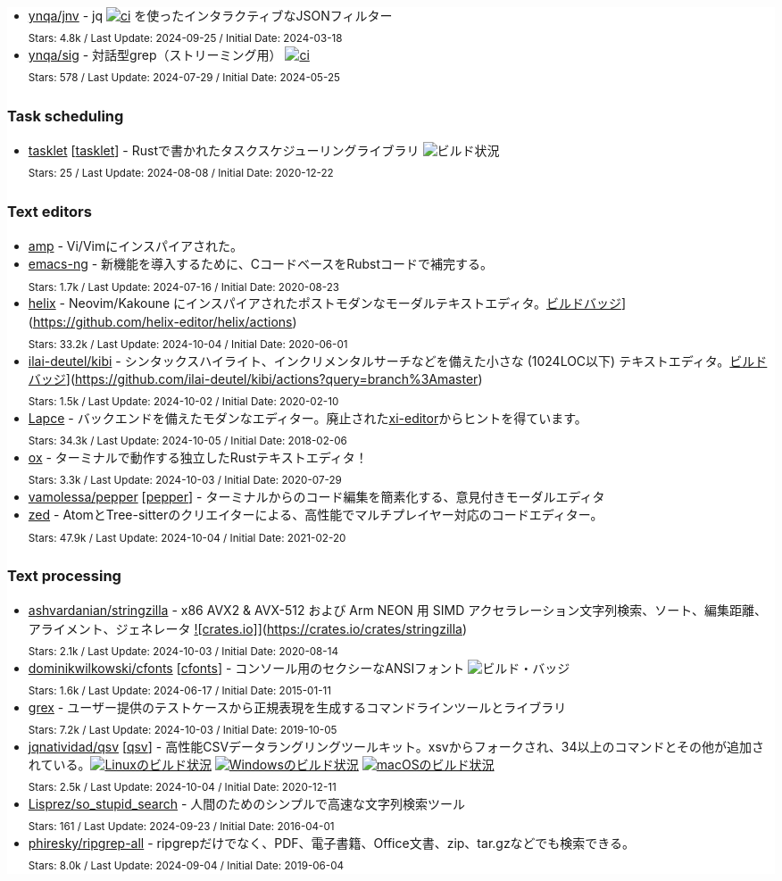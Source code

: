 * [ynqa/jnv](https://github.com/ynqa/jnv) - jq [![ci](https://github.com/ynqa/jnv/actions/workflows/ci.yml/badge.svg?branch=main)](https://github.com/ynqa/jnv/actions/workflows/ci.yml) を使ったインタラクティブなJSONフィルター<div><sub>Stars: 4.8k / Last Update: 2024-09-25 / Initial Date: 2024-03-18</sub></div>
* [ynqa/sig](https://github.com/ynqa/sig) - 対話型grep（ストリーミング用） [![ci](https://github.com/ynqa/sig/actions/workflows/ci.yml/badge.svg)](https://github.com/ynqa/sig/actions/workflows/ci.yml)<div><sub>Stars: 578 / Last Update: 2024-07-29 / Initial Date: 2024-05-25</sub></div>

### Task scheduling

* [tasklet](https://github.com/stav121/tasklet) [[tasklet](https://crates.io/crates/tasklet)] - Rustで書かれたタスクスケジューリングライブラリ ![ビルド状況](https://img.shields.io/github/actions/workflow/status/stav121/tasklet/rust.yml)<div><sub>Stars: 25 / Last Update: 2024-08-08 / Initial Date: 2020-12-22</sub></div>

### Text editors

* [amp](https://amp.rs) - Vi/Vimにインスパイアされた。
* [emacs-ng](https://github.com/emacs-ng/emacs-ng) - 新機能を導入するために、CコードベースをRubstコードで補完する。<div><sub>Stars: 1.7k / Last Update: 2024-07-16 / Initial Date: 2020-08-23</sub></div>
* [helix](https://github.com/helix-editor/helix) - Neovim/Kakoune にインスパイアされたポストモダンなモーダルテキストエディタ。[ビルドバッジ](https://github.com/helix-editor/helix/actions/workflows/build.yml/badge.svg)](https://github.com/helix-editor/helix/actions)<div><sub>Stars: 33.2k / Last Update: 2024-10-04 / Initial Date: 2020-06-01</sub></div>
* [ilai-deutel/kibi](https://github.com/ilai-deutel/kibi) - シンタックスハイライト、インクリメンタルサーチなどを備えた小さな (1024LOC以下) テキストエディタ。[ビルドバッジ](https://github.com/ilai-deutel/kibi/workflows/CI/badge.svg?branch=master)](https://github.com/ilai-deutel/kibi/actions?query=branch%3Amaster)<div><sub>Stars: 1.5k / Last Update: 2024-10-02 / Initial Date: 2020-02-10</sub></div>
* [Lapce](https://github.com/lapce/lapce) - バックエンドを備えたモダンなエディター。廃止された[xi-editor](https://github.com/xi-editor/xi-editor)からヒントを得ています。<div><sub>Stars: 34.3k / Last Update: 2024-10-05 / Initial Date: 2018-02-06</sub></div>
* [ox](https://github.com/curlpipe/ox) - ターミナルで動作する独立したRustテキストエディタ！<div><sub>Stars: 3.3k / Last Update: 2024-10-03 / Initial Date: 2020-07-29</sub></div>
* [vamolessa/pepper](https://git.sr.ht/~lessa/pepper) [[pepper](https://crates.io/crates/pepper)] - ターミナルからのコード編集を簡素化する、意見付きモーダルエディタ
* [zed](https://github.com/zed-industries/zed) - AtomとTree-sitterのクリエイターによる、高性能でマルチプレイヤー対応のコードエディター。<div><sub>Stars: 47.9k / Last Update: 2024-10-04 / Initial Date: 2021-02-20</sub></div>

### Text processing

* [ashvardanian/stringzilla](https://github.com/ashvardanian/StringZilla) - x86 AVX2 & AVX-512 および Arm NEON 用 SIMD アクセラレーション文字列検索、ソート、編集距離、アライメント、ジェネレータ [![crates.io]](https://img.shields.io/crates/v/stringzilla.svg)](https://crates.io/crates/stringzilla)<div><sub>Stars: 2.1k / Last Update: 2024-10-03 / Initial Date: 2020-08-14</sub></div>
* [dominikwilkowski/cfonts](https://github.com/dominikwilkowski/cfonts) [[cfonts](https://crates.io/crates/cfonts)] - コンソール用のセクシーなANSIフォント ![ビルド・バッジ](https://github.com/dominikwilkowski/cfonts/actions/workflows/testing.yml/badge.svg)<div><sub>Stars: 1.6k / Last Update: 2024-06-17 / Initial Date: 2015-01-11</sub></div>
* [grex](https://github.com/pemistahl/grex) - ユーザー提供のテストケースから正規表現を生成するコマンドラインツールとライブラリ<div><sub>Stars: 7.2k / Last Update: 2024-10-03 / Initial Date: 2019-10-05</sub></div>
* [jqnatividad/qsv](https://github.com/jqnatividad/qsv) [[qsv](https://crates.io/crates/qsv)] - 高性能CSVデータラングリングツールキット。xsvからフォークされ、34以上のコマンドとその他が追加されている。[![Linuxのビルド状況](https://github.com/jqnatividad/qsv/actions/workflows/rust.yml/badge.svg)](https://github.com/jqnatividad/qsv/actions/workflows/rust.yml) [![Windowsのビルド状況](https://github.com/jqnatividad/qsv/actions/workflows/rust-windows.yml/badge.svg)](https://github.com/jqnatividad/qsv/actions/workflows/rust-windows.yml) [![macOSのビルド状況](https://github.com/jqnatividad/qsv/actions/workflows/rust-macos.yml/badge.svg)](https://github.com/jqnatividad/qsv/actions/workflows/rust-macos.yml)<div><sub>Stars: 2.5k / Last Update: 2024-10-04 / Initial Date: 2020-12-11</sub></div>
* [Lisprez/so_stupid_search](https://github.com/Lisprez/so_stupid_search) - 人間のためのシンプルで高速な文字列検索ツール<div><sub>Stars: 161 / Last Update: 2024-09-23 / Initial Date: 2016-04-01</sub></div>
* [phiresky/ripgrep-all](https://github.com/phiresky/ripgrep-all) - ripgrepだけでなく、PDF、電子書籍、Office文書、zip、tar.gzなどでも検索できる。<div><sub>Stars: 8.0k / Last Update: 2024-09-04 / Initial Date: 2019-06-04</sub></div>
